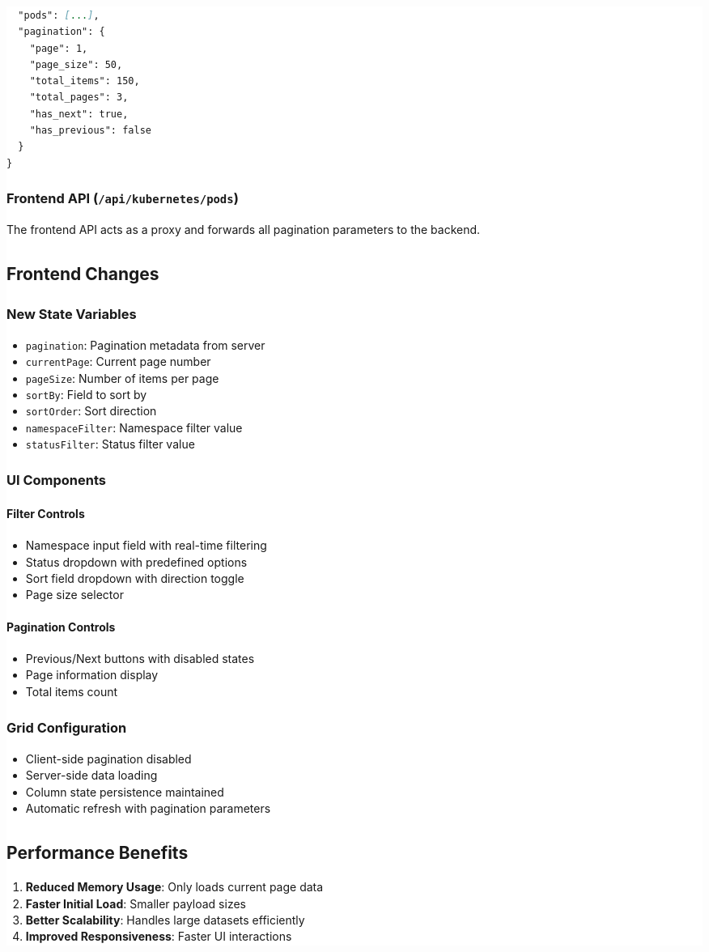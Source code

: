 ```markdown
  "pods": [...],
  "pagination": {
    "page": 1,
    "page_size": 50,
    "total_items": 150,
    "total_pages": 3,
    "has_next": true,
    "has_previous": false
  }
}
```

### Frontend API (`/api/kubernetes/pods`)

The frontend API acts as a proxy and forwards all pagination parameters to the backend.

## Frontend Changes

### New State Variables
- `pagination`: Pagination metadata from server
- `currentPage`: Current page number
- `pageSize`: Number of items per page
- `sortBy`: Field to sort by
- `sortOrder`: Sort direction
- `namespaceFilter`: Namespace filter value
- `statusFilter`: Status filter value

### UI Components

#### Filter Controls
- Namespace input field with real-time filtering
- Status dropdown with predefined options
- Sort field dropdown with direction toggle
- Page size selector

#### Pagination Controls
- Previous/Next buttons with disabled states
- Page information display
- Total items count

### Grid Configuration
- Client-side pagination disabled
- Server-side data loading
- Column state persistence maintained
- Automatic refresh with pagination parameters

## Performance Benefits

1. **Reduced Memory Usage**: Only loads current page data
2. **Faster Initial Load**: Smaller payload sizes
3. **Better Scalability**: Handles large datasets efficiently
4. **Improved Responsiveness**: Faster UI interactions
